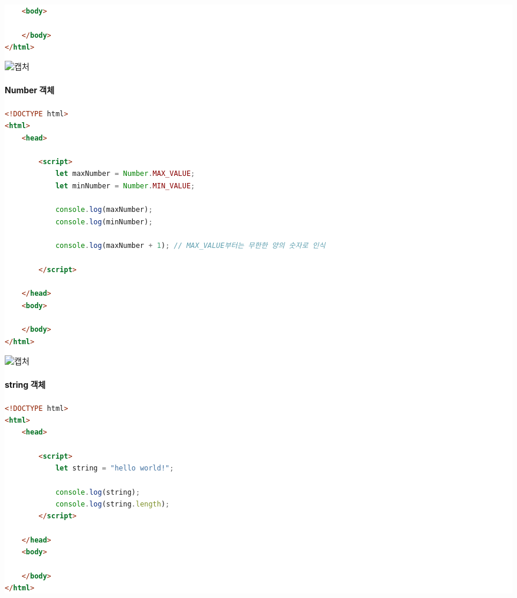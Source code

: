 ```html
    <body>

    </body>
</html>
```

![캡처](https://user-images.githubusercontent.com/42603919/73230758-a58a0180-41c1-11ea-9c7b-613ec8294d99.PNG)





#### Number 객체

```html
<!DOCTYPE html>
<html>
    <head>

        <script>
            let maxNumber = Number.MAX_VALUE;
            let minNumber = Number.MIN_VALUE;

            console.log(maxNumber);
            console.log(minNumber);
            
            console.log(maxNumber + 1); // MAX_VALUE부터는 무한한 양의 숫자로 인식

        </script>

    </head>
    <body>

    </body>
</html>
```

![캡처](https://user-images.githubusercontent.com/42603919/73230980-4a0c4380-41c2-11ea-9a9d-f2667646f749.PNG)



#### string 객체

```html
<!DOCTYPE html>
<html>
    <head>

        <script>
            let string = "hello world!";

            console.log(string);
            console.log(string.length);
        </script>

    </head>
    <body>

    </body>
</html>
```
